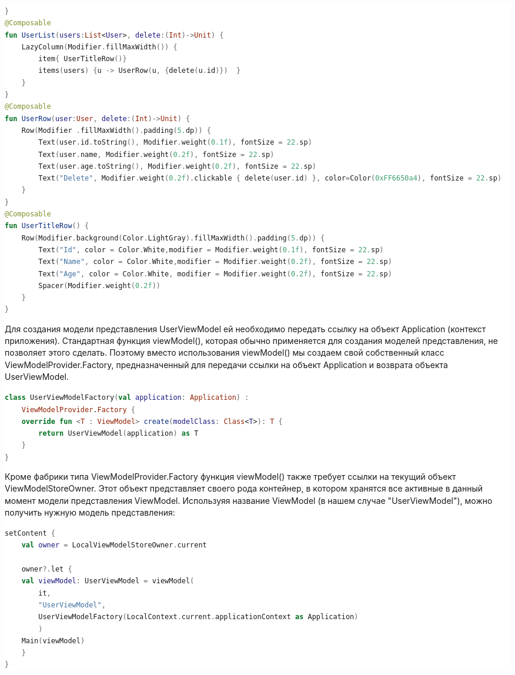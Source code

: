 ```kt
}
@Composable
fun UserList(users:List<User>, delete:(Int)->Unit) {
    LazyColumn(Modifier.fillMaxWidth()) {
        item{ UserTitleRow()}
        items(users) {u -> UserRow(u, {delete(u.id)})  }
    }
}
@Composable
fun UserRow(user:User, delete:(Int)->Unit) {
    Row(Modifier .fillMaxWidth().padding(5.dp)) {
        Text(user.id.toString(), Modifier.weight(0.1f), fontSize = 22.sp)
        Text(user.name, Modifier.weight(0.2f), fontSize = 22.sp)
        Text(user.age.toString(), Modifier.weight(0.2f), fontSize = 22.sp)
        Text("Delete", Modifier.weight(0.2f).clickable { delete(user.id) }, color=Color(0xFF6650a4), fontSize = 22.sp)
    }
}
@Composable
fun UserTitleRow() {
    Row(Modifier.background(Color.LightGray).fillMaxWidth().padding(5.dp)) {
        Text("Id", color = Color.White,modifier = Modifier.weight(0.1f), fontSize = 22.sp)
        Text("Name", color = Color.White,modifier = Modifier.weight(0.2f), fontSize = 22.sp)
        Text("Age", color = Color.White, modifier = Modifier.weight(0.2f), fontSize = 22.sp)
        Spacer(Modifier.weight(0.2f))
    }
}
```

Для создания модели представления UserViewModel ей необходимо передать ссылку на объект Application (контекст приложения). Стандартная функция viewModel(), которая обычно применяется для создания моделей представления, не позволяет этого сделать. Поэтому вместо использования viewModel() мы создаем свой собственный класс ViewModelProvider.Factory, предназначенный для передачи ссылки на объект Application и возврата объекта UserViewModel.

```kt
class UserViewModelFactory(val application: Application) :
    ViewModelProvider.Factory {
    override fun <T : ViewModel> create(modelClass: Class<T>): T {
        return UserViewModel(application) as T
    }
}
```

Кроме фабрики типа ViewModelProvider.Factory функция viewModel() также требует ссылки на текущий объект ViewModelStoreOwner. Этот объект представляет своего рода контейнер, в котором хранятся все активные в данный момент модели представления ViewModel. Используяя название ViewModel (в нашем случае "UserViewModel"), можно получить нужную модель представления:

```kt
setContent {
    val owner = LocalViewModelStoreOwner.current
 
    owner?.let {
    val viewModel: UserViewModel = viewModel(
        it,
        "UserViewModel",
        UserViewModelFactory(LocalContext.current.applicationContext as Application)
        )
    Main(viewModel)
    }
}
```
